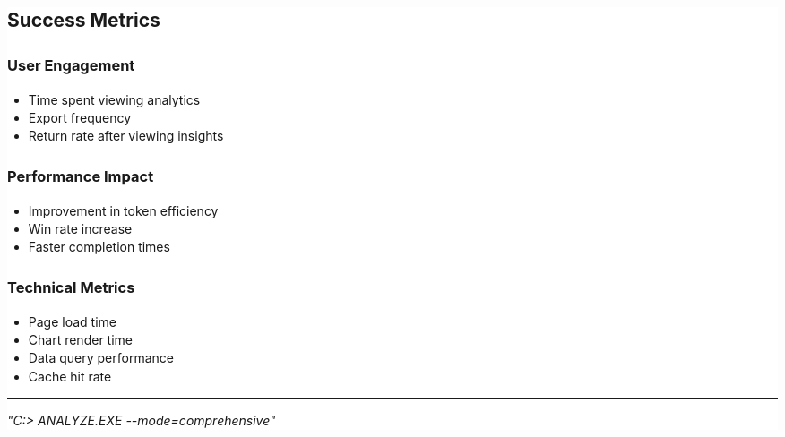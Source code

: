 
## Success Metrics

### User Engagement
- Time spent viewing analytics
- Export frequency
- Return rate after viewing insights

### Performance Impact
- Improvement in token efficiency
- Win rate increase
- Faster completion times

### Technical Metrics
- Page load time
- Chart render time
- Data query performance
- Cache hit rate

---

*"C:\> ANALYZE.EXE --mode=comprehensive"*
